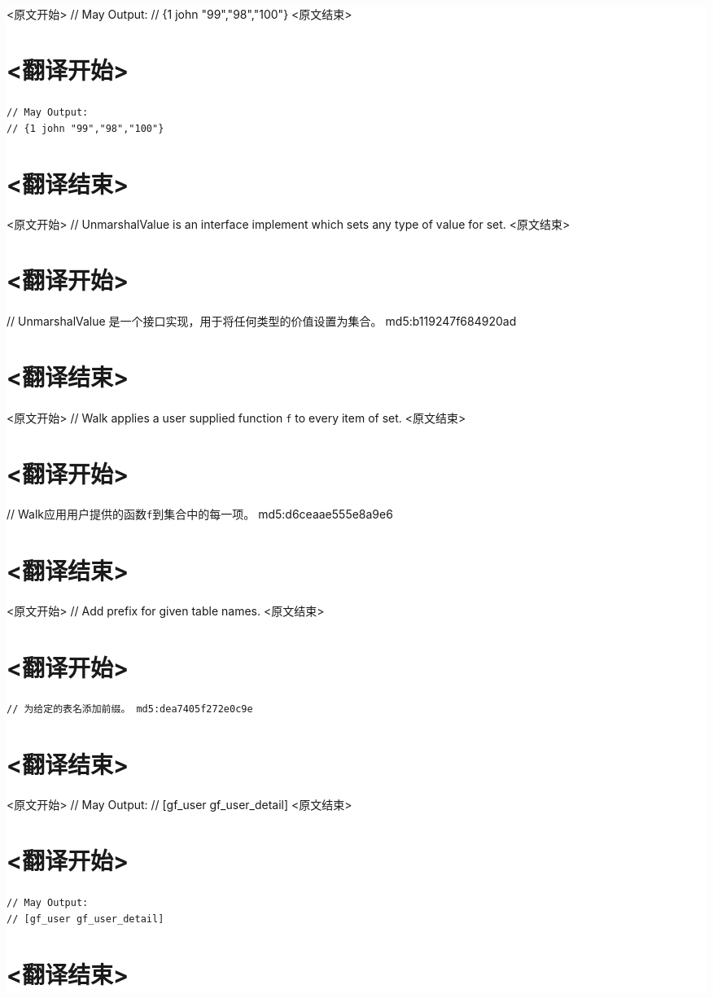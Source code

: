 
<原文开始>
	// May Output:
	// {1 john "99","98","100"}
<原文结束>

# <翻译开始>
	// May Output:
	// {1 john "99","98","100"}
# <翻译结束>


<原文开始>
// UnmarshalValue is an interface implement which sets any type of value for set.
<原文结束>

# <翻译开始>
// UnmarshalValue 是一个接口实现，用于将任何类型的价值设置为集合。 md5:b119247f684920ad
# <翻译结束>


<原文开始>
// Walk applies a user supplied function `f` to every item of set.
<原文结束>

# <翻译开始>
// Walk应用用户提供的函数`f`到集合中的每一项。 md5:d6ceaae555e8a9e6
# <翻译结束>


<原文开始>
// Add prefix for given table names.
<原文结束>

# <翻译开始>
	// 为给定的表名添加前缀。 md5:dea7405f272e0c9e
# <翻译结束>


<原文开始>
	// May Output:
	// [gf_user gf_user_detail]
<原文结束>

# <翻译开始>
	// May Output:
	// [gf_user gf_user_detail]
# <翻译结束>

